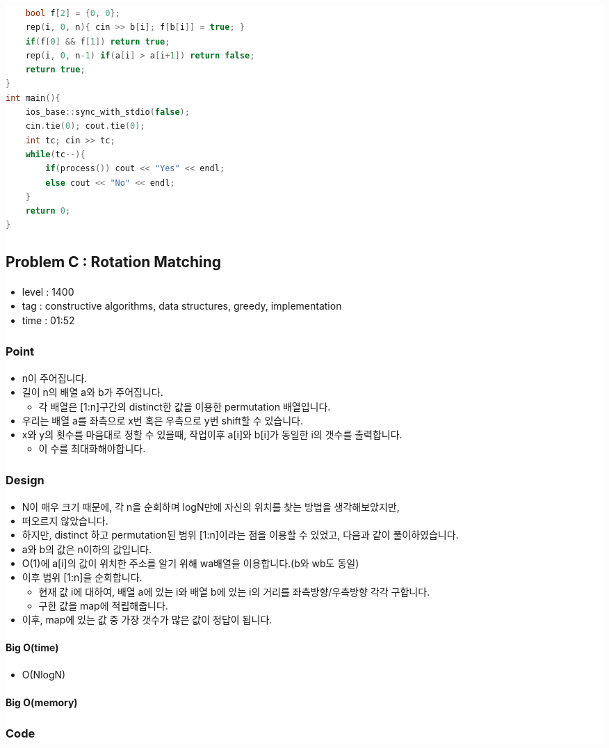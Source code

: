 ```cpp
    bool f[2] = {0, 0};
    rep(i, 0, n){ cin >> b[i]; f[b[i]] = true; }
    if(f[0] && f[1]) return true;
    rep(i, 0, n-1) if(a[i] > a[i+1]) return false;
    return true;
}
int main(){
    ios_base::sync_with_stdio(false);
    cin.tie(0); cout.tie(0);
    int tc; cin >> tc;
    while(tc--){
        if(process()) cout << "Yes" << endl;
        else cout << "No" << endl;
    }
    return 0;
}
```

## Problem C : Rotation Matching

- level : 1400
- tag : constructive algorithms, data structures, greedy, implementation
- time : 01:52

### Point
- n이 주어집니다.
- 길이 n의 배열 a와 b가 주어집니다.
  - 각 배열은 [1:n]구간의 distinct한 값을 이용한 permutation 배열입니다.
- 우리는 배열 a를 좌측으로 x번 혹은 우측으로 y번 shift할 수 있습니다.
- x와 y의 횟수를 마음대로 정할 수 있을때, 작업이후 a[i]와 b[i]가 동일한 i의 갯수를 출력합니다.
  - 이 수를 최대화해야합니다.

### Design
- N이 매우 크기 때문에, 각 n을 순회하며 logN만에 자신의 위치를 찾는 방법을 생각해보았지만,
- 떠오르지 않았습니다.
- 하지만, distinct 하고 permutation된 범위 [1:n]이라는 점을 이용할 수 있었고, 다음과 같이 풀이하였습니다.
- a와 b의 값은 n이하의 값입니다.
- O(1)에 a[i]의 값이 위치한 주소를 알기 위해 wa배열을 이용합니다.(b와 wb도 동일)
- 이후 범위 [1:n]을 순회합니다.
  - 현재 값 i에 대하여, 배열 a에 있는 i와 배열 b에 있는 i의 거리를 좌측방향/우측방향 각각 구합니다.
  - 구한 값을 map에 적립해줍니다.
- 이후, map에 있는 값 중 가장 갯수가 많은 값이 정답이 됩니다.

#### Big O(time)
- O(NlogN)

#### Big O(memory)

### Code
